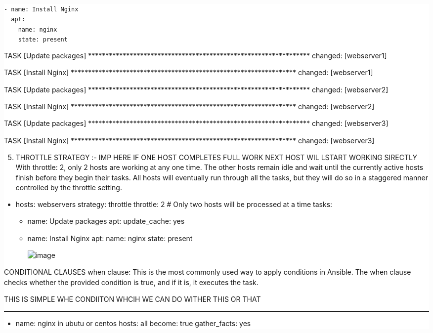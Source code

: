     - name: Install Nginx
      apt:
        name: nginx
        state: present

TASK [Update packages] ****************************************************************
changed: [webserver1]

TASK [Install Nginx] *****************************************************************
changed: [webserver1]

TASK [Update packages] ****************************************************************
changed: [webserver2]

TASK [Install Nginx] *****************************************************************
changed: [webserver2]

TASK [Update packages] ****************************************************************
changed: [webserver3]

TASK [Install Nginx] *****************************************************************
changed: [webserver3]

5) THROTTLE STRATEGY :- IMP HERE IF ONE HOST COMPLETES FULL WORK 
NEXT HOST WIL LSTART WORKING SIRECTLY 
With throttle: 2, only 2 hosts are working at any one time. 
The other hosts remain idle and wait until the currently active hosts finish before they begin their tasks.
All hosts will eventually run through all the tasks, 
but they will do so in a staggered manner controlled by the throttle setting.

- hosts: webservers
  strategy: throttle
  throttle: 2  # Only two hosts will be processed at a time
  tasks:
    - name: Update packages
      apt:
        update_cache: yes

    - name: Install Nginx
      apt:
        name: nginx
        state: present

      ![image](https://github.com/user-attachments/assets/5405e19b-855c-4411-abf9-9aaac817ae02)



CONDITIONAL CLAUSES
when clause: This is the most commonly used way to apply conditions in Ansible. 
The when clause checks whether the provided condition is true, and if it is, it executes the task.

THIS IS SIMPLE WHE CONDIITON WHCIH WE CAN DO WITHER THIS OR THAT 

---
- name: nginx in ubutu or  centos
  hosts: all
  become: true
  gather_facts: yes
